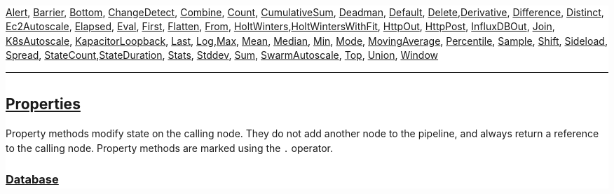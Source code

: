 [Alert](https://docs.influxdata.com/kapacitor/v1.5/nodes/from_node/#alert), [Barrier](https://docs.influxdata.com/kapacitor/v1.5/nodes/from_node/#barrier), [Bottom](https://docs.influxdata.com/kapacitor/v1.5/nodes/from_node/#bottom), [ChangeDetect](https://docs.influxdata.com/kapacitor/v1.5/nodes/from_node/#changedetect), [Combine](https://docs.influxdata.com/kapacitor/v1.5/nodes/from_node/#combine), [Count](https://docs.influxdata.com/kapacitor/v1.5/nodes/from_node/#count), [CumulativeSum](https://docs.influxdata.com/kapacitor/v1.5/nodes/from_node/#cumulativesum), [Deadman](https://docs.influxdata.com/kapacitor/v1.5/nodes/from_node/#deadman), [Default](https://docs.influxdata.com/kapacitor/v1.5/nodes/from_node/#default), [Delete](https://docs.influxdata.com/kapacitor/v1.5/nodes/from_node/#delete),[Derivative](https://docs.influxdata.com/kapacitor/v1.5/nodes/from_node/#derivative), [Difference](https://docs.influxdata.com/kapacitor/v1.5/nodes/from_node/#difference), [Distinct](https://docs.influxdata.com/kapacitor/v1.5/nodes/from_node/#distinct), [Ec2Autoscale](https://docs.influxdata.com/kapacitor/v1.5/nodes/from_node/#ec2autoscale), [Elapsed](https://docs.influxdata.com/kapacitor/v1.5/nodes/from_node/#elapsed), [Eval](https://docs.influxdata.com/kapacitor/v1.5/nodes/from_node/#eval), [First](https://docs.influxdata.com/kapacitor/v1.5/nodes/from_node/#first), [Flatten](https://docs.influxdata.com/kapacitor/v1.5/nodes/from_node/#flatten), [From](https://docs.influxdata.com/kapacitor/v1.5/nodes/from_node/#from), [HoltWinters](https://docs.influxdata.com/kapacitor/v1.5/nodes/from_node/#holtwinters),[HoltWintersWithFit](https://docs.influxdata.com/kapacitor/v1.5/nodes/from_node/#holtwinterswithfit), [HttpOut](https://docs.influxdata.com/kapacitor/v1.5/nodes/from_node/#httpout), [HttpPost](https://docs.influxdata.com/kapacitor/v1.5/nodes/from_node/#httppost), [InfluxDBOut](https://docs.influxdata.com/kapacitor/v1.5/nodes/from_node/#influxdbout), [Join](https://docs.influxdata.com/kapacitor/v1.5/nodes/from_node/#join), [K8sAutoscale](https://docs.influxdata.com/kapacitor/v1.5/nodes/from_node/#k8sautoscale), [KapacitorLoopback](https://docs.influxdata.com/kapacitor/v1.5/nodes/from_node/#kapacitorloopback), [Last](https://docs.influxdata.com/kapacitor/v1.5/nodes/from_node/#last), [Log](https://docs.influxdata.com/kapacitor/v1.5/nodes/from_node/#log),[Max](https://docs.influxdata.com/kapacitor/v1.5/nodes/from_node/#max), [Mean](https://docs.influxdata.com/kapacitor/v1.5/nodes/from_node/#mean), [Median](https://docs.influxdata.com/kapacitor/v1.5/nodes/from_node/#median), [Min](https://docs.influxdata.com/kapacitor/v1.5/nodes/from_node/#min), [Mode](https://docs.influxdata.com/kapacitor/v1.5/nodes/from_node/#mode), [MovingAverage](https://docs.influxdata.com/kapacitor/v1.5/nodes/from_node/#movingaverage), [Percentile](https://docs.influxdata.com/kapacitor/v1.5/nodes/from_node/#percentile), [Sample](https://docs.influxdata.com/kapacitor/v1.5/nodes/from_node/#sample), [Shift](https://docs.influxdata.com/kapacitor/v1.5/nodes/from_node/#shift), [Sideload](https://docs.influxdata.com/kapacitor/v1.5/nodes/from_node/#sideload), [Spread](https://docs.influxdata.com/kapacitor/v1.5/nodes/from_node/#spread), [StateCount](https://docs.influxdata.com/kapacitor/v1.5/nodes/from_node/#statecount),[StateDuration](https://docs.influxdata.com/kapacitor/v1.5/nodes/from_node/#stateduration), [Stats](https://docs.influxdata.com/kapacitor/v1.5/nodes/from_node/#stats), [Stddev](https://docs.influxdata.com/kapacitor/v1.5/nodes/from_node/#stddev), [Sum](https://docs.influxdata.com/kapacitor/v1.5/nodes/from_node/#sum), [SwarmAutoscale](https://docs.influxdata.com/kapacitor/v1.5/nodes/from_node/#swarmautoscale), [Top](https://docs.influxdata.com/kapacitor/v1.5/nodes/from_node/#top), [Union](https://docs.influxdata.com/kapacitor/v1.5/nodes/from_node/#union), [Window](https://docs.influxdata.com/kapacitor/v1.5/nodes/from_node/#window)

------

## [Properties](https://docs.influxdata.com/kapacitor/v1.5/nodes/from_node/#properties)

Property methods modify state on the calling node. They do not add another node to the pipeline, and always return a reference to the calling node. Property methods are marked using the `.` operator.

### [Database](https://docs.influxdata.com/kapacitor/v1.5/nodes/from_node/#database)
